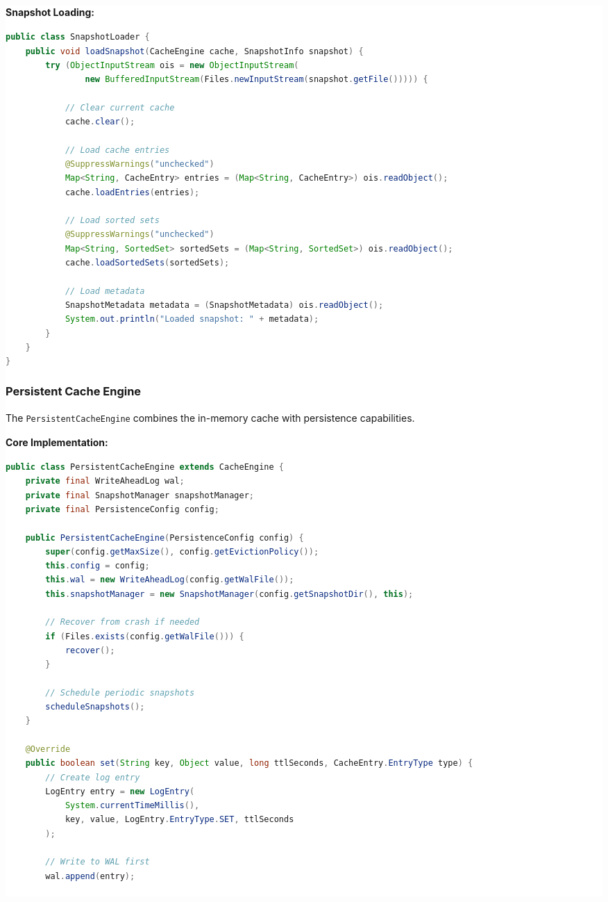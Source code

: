 **Snapshot Loading:**
```java
public class SnapshotLoader {
    public void loadSnapshot(CacheEngine cache, SnapshotInfo snapshot) {
        try (ObjectInputStream ois = new ObjectInputStream(
                new BufferedInputStream(Files.newInputStream(snapshot.getFile())))) {
            
            // Clear current cache
            cache.clear();
            
            // Load cache entries
            @SuppressWarnings("unchecked")
            Map<String, CacheEntry> entries = (Map<String, CacheEntry>) ois.readObject();
            cache.loadEntries(entries);
            
            // Load sorted sets
            @SuppressWarnings("unchecked")
            Map<String, SortedSet> sortedSets = (Map<String, SortedSet>) ois.readObject();
            cache.loadSortedSets(sortedSets);
            
            // Load metadata
            SnapshotMetadata metadata = (SnapshotMetadata) ois.readObject();
            System.out.println("Loaded snapshot: " + metadata);
        }
    }
}
```

### Persistent Cache Engine

The `PersistentCacheEngine` combines the in-memory cache with persistence capabilities.

**Core Implementation:**
```java
public class PersistentCacheEngine extends CacheEngine {
    private final WriteAheadLog wal;
    private final SnapshotManager snapshotManager;
    private final PersistenceConfig config;
    
    public PersistentCacheEngine(PersistenceConfig config) {
        super(config.getMaxSize(), config.getEvictionPolicy());
        this.config = config;
        this.wal = new WriteAheadLog(config.getWalFile());
        this.snapshotManager = new SnapshotManager(config.getSnapshotDir(), this);
        
        // Recover from crash if needed
        if (Files.exists(config.getWalFile())) {
            recover();
        }
        
        // Schedule periodic snapshots
        scheduleSnapshots();
    }
    
    @Override
    public boolean set(String key, Object value, long ttlSeconds, CacheEntry.EntryType type) {
        // Create log entry
        LogEntry entry = new LogEntry(
            System.currentTimeMillis(),
            key, value, LogEntry.EntryType.SET, ttlSeconds
        );
        
        // Write to WAL first
        wal.append(entry);
        
```